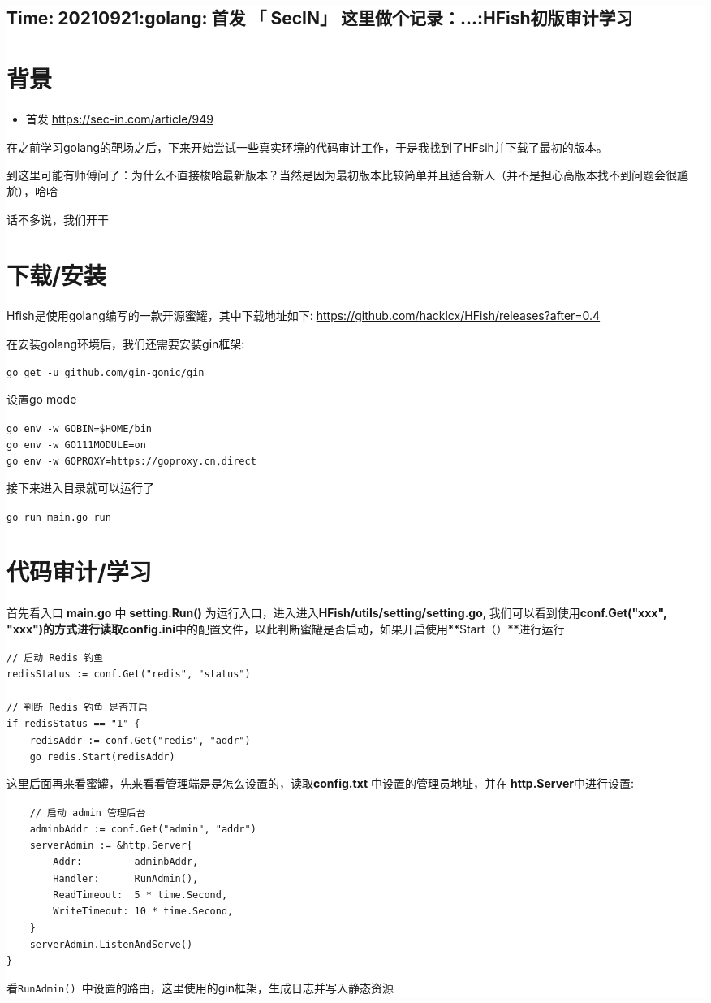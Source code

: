 Time: 20210921:golang: 首发 「 SecIN」 这里做个记录：...:HFish初版审计学习
--------


# 背景


* 首发 https://sec-in.com/article/949

在之前学习golang的靶场之后，下来开始尝试一些真实环境的代码审计工作，于是我找到了HFsih并下载了最初的版本。

到这里可能有师傅问了：为什么不直接梭哈最新版本？当然是因为最初版本比较简单并且适合新人（并不是担心高版本找不到问题会很尴尬），哈哈

话不多说，我们开干

# 下载/安装

Hfish是使用golang编写的一款开源蜜罐，其中下载地址如下: https://github.com/hacklcx/HFish/releases?after=0.4

在安装golang环境后，我们还需要安装gin框架:

```goalng
go get -u github.com/gin-gonic/gin
```
设置go mode

```golang
go env -w GOBIN=$HOME/bin
go env -w GO111MODULE=on
go env -w GOPROXY=https://goproxy.cn,direct
```

接下来进入目录就可以运行了

```goalng
go run main.go run
```


# 代码审计/学习

首先看入口 **main.go** 中 **setting.Run()** 为运行入口，进入进入**HFish/utils/setting/setting.go**, 我们可以看到使用**conf.Get("xxx", "xxx")**的方式进行读取**config.ini**中的配置文件，以此判断蜜罐是否启动，如果开启使用**Start（）**进行运行

```golang
// 启动 Redis 钓鱼
redisStatus := conf.Get("redis", "status")

// 判断 Redis 钓鱼 是否开启
if redisStatus == "1" {
	redisAddr := conf.Get("redis", "addr")
	go redis.Start(redisAddr)
```

这里后面再来看蜜罐，先来看看管理端是是怎么设置的，读取**config.txt** 中设置的管理员地址，并在 **http.Server**中进行设置:

```golang
	// 启动 admin 管理后台
	adminbAddr := conf.Get("admin", "addr")
	serverAdmin := &http.Server{
		Addr:         adminbAddr,
		Handler:      RunAdmin(),
		ReadTimeout:  5 * time.Second,
		WriteTimeout: 10 * time.Second,
	}
	serverAdmin.ListenAndServe()
}
```
看`RunAdmin() `中设置的路由，这里使用的gin框架，生成日志并写入静态资源
